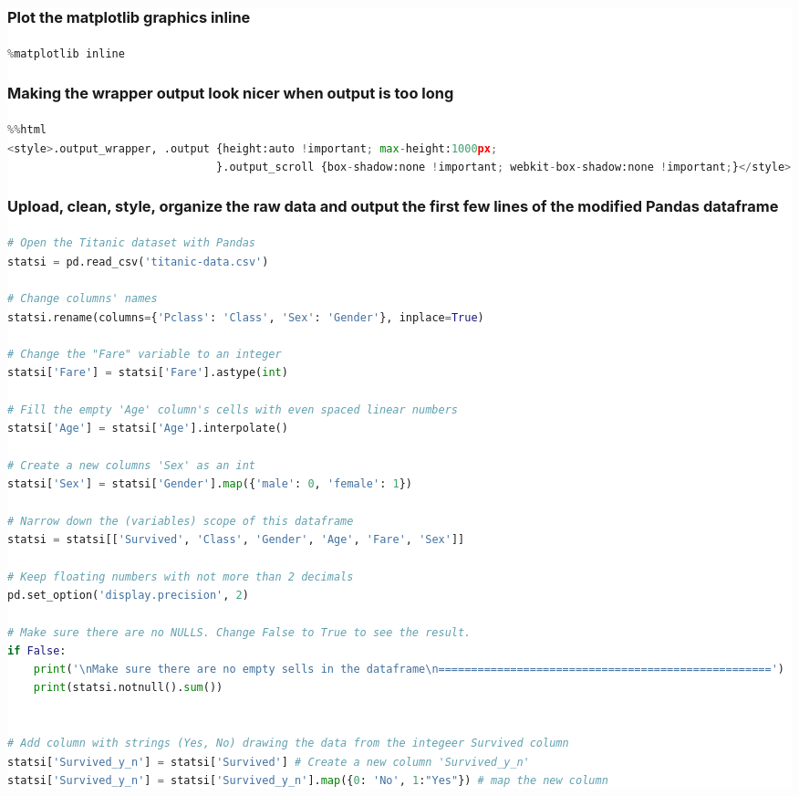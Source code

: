 ### Plot the matplotlib graphics inline


```python
%matplotlib inline 
```

### Making the wrapper output look nicer when output is too long


```python
%%html
<style>.output_wrapper, .output {height:auto !important; max-height:1000px;
                                }.output_scroll {box-shadow:none !important; webkit-box-shadow:none !important;}</style>
```


<style>.output_wrapper, .output {height:auto !important; max-height:1000px;
                                }.output_scroll {box-shadow:none !important; webkit-box-shadow:none !important;}</style>


### Upload, clean, style, organize the raw data and output the first few lines of the modified Pandas dataframe


```python
# Open the Titanic dataset with Pandas
statsi = pd.read_csv('titanic-data.csv')

# Change columns' names
statsi.rename(columns={'Pclass': 'Class', 'Sex': 'Gender'}, inplace=True)   

# Change the "Fare" variable to an integer
statsi['Fare'] = statsi['Fare'].astype(int)   

# Fill the empty 'Age' column's cells with even spaced linear numbers
statsi['Age'] = statsi['Age'].interpolate()

# Create a new columns 'Sex' as an int
statsi['Sex'] = statsi['Gender'].map({'male': 0, 'female': 1})

# Narrow down the (variables) scope of this dataframe
statsi = statsi[['Survived', 'Class', 'Gender', 'Age', 'Fare', 'Sex']]

# Keep floating numbers with not more than 2 decimals
pd.set_option('display.precision', 2) 

# Make sure there are no NULLS. Change False to True to see the result.
if False:
    print('\nMake sure there are no empty sells in the dataframe\n===================================================')
    print(statsi.notnull().sum())
    

# Add column with strings (Yes, No) drawing the data from the integeer Survived column 
statsi['Survived_y_n'] = statsi['Survived'] # Create a new column 'Survived_y_n'
statsi['Survived_y_n'] = statsi['Survived_y_n'].map({0: 'No', 1:"Yes"}) # map the new column
```
